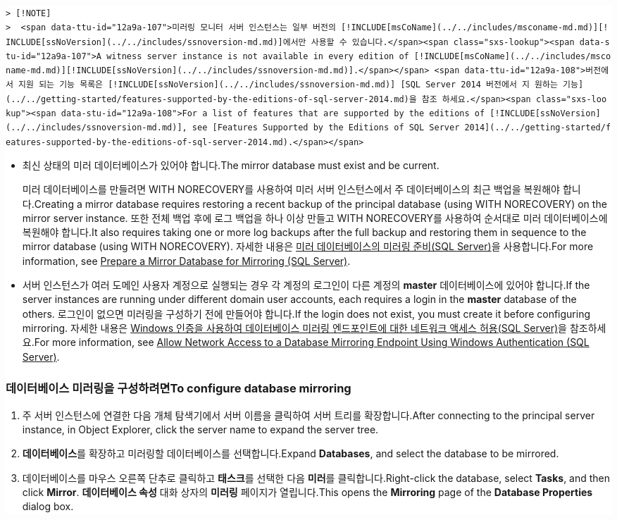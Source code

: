    > [!NOTE]  
    >  <span data-ttu-id="12a9a-107">미러링 모니터 서버 인스턴스는 일부 버전의 [!INCLUDE[msCoName](../../includes/msconame-md.md)][!INCLUDE[ssNoVersion](../../includes/ssnoversion-md.md)]에서만 사용할 수 있습니다.</span><span class="sxs-lookup"><span data-stu-id="12a9a-107">A witness server instance is not available in every edition of [!INCLUDE[msCoName](../../includes/msconame-md.md)][!INCLUDE[ssNoVersion](../../includes/ssnoversion-md.md)].</span></span> <span data-ttu-id="12a9a-108">버전에서 지원 되는 기능 목록은 [!INCLUDE[ssNoVersion](../../includes/ssnoversion-md.md)] [SQL Server 2014 버전에서 지 원하는 기능](../../getting-started/features-supported-by-the-editions-of-sql-server-2014.md)을 참조 하세요.</span><span class="sxs-lookup"><span data-stu-id="12a9a-108">For a list of features that are supported by the editions of [!INCLUDE[ssNoVersion](../../includes/ssnoversion-md.md)], see [Features Supported by the Editions of SQL Server 2014](../../getting-started/features-supported-by-the-editions-of-sql-server-2014.md).</span></span>  
  
-   <span data-ttu-id="12a9a-109">최신 상태의 미러 데이터베이스가 있어야 합니다.</span><span class="sxs-lookup"><span data-stu-id="12a9a-109">The mirror database must exist and be current.</span></span>  
  
     <span data-ttu-id="12a9a-110">미러 데이터베이스를 만들려면 WITH NORECOVERY를 사용하여 미러 서버 인스턴스에서 주 데이터베이스의 최근 백업을 복원해야 합니다.</span><span class="sxs-lookup"><span data-stu-id="12a9a-110">Creating a mirror database requires restoring a recent backup of the principal database (using WITH NORECOVERY) on the mirror server instance.</span></span> <span data-ttu-id="12a9a-111">또한 전체 백업 후에 로그 백업을 하나 이상 만들고 WITH NORECOVERY를 사용하여 순서대로 미러 데이터베이스에 복원해야 합니다.</span><span class="sxs-lookup"><span data-stu-id="12a9a-111">It also requires taking one or more log backups after the full backup and restoring them in sequence to the mirror database (using WITH NORECOVERY).</span></span> <span data-ttu-id="12a9a-112">자세한 내용은 [미러 데이터베이스의 미러링 준비&#40;SQL Server&#41;](prepare-a-mirror-database-for-mirroring-sql-server.md)을 사용합니다.</span><span class="sxs-lookup"><span data-stu-id="12a9a-112">For more information, see [Prepare a Mirror Database for Mirroring &#40;SQL Server&#41;](prepare-a-mirror-database-for-mirroring-sql-server.md).</span></span>  
  
-   <span data-ttu-id="12a9a-113">서버 인스턴스가 여러 도메인 사용자 계정으로 실행되는 경우 각 계정의 로그인이 다른 계정의 **master** 데이터베이스에 있어야 합니다.</span><span class="sxs-lookup"><span data-stu-id="12a9a-113">If the server instances are running under different domain user accounts, each requires a login in the **master** database of the others.</span></span> <span data-ttu-id="12a9a-114">로그인이 없으면 미러링을 구성하기 전에 만들어야 합니다.</span><span class="sxs-lookup"><span data-stu-id="12a9a-114">If the login does not exist, you must create it before configuring mirroring.</span></span> <span data-ttu-id="12a9a-115">자세한 내용은 [Windows 인증을 사용하여 데이터베이스 미러링 엔드포인트에 대한 네트워크 액세스 허용&#40;SQL Server&#41;](../database-mirroring-allow-network-access-windows-authentication.md)을 참조하세요.</span><span class="sxs-lookup"><span data-stu-id="12a9a-115">For more information, see [Allow Network Access to a Database Mirroring Endpoint Using Windows Authentication &#40;SQL Server&#41;](../database-mirroring-allow-network-access-windows-authentication.md).</span></span>  
  
### <a name="to-configure-database-mirroring"></a><span data-ttu-id="12a9a-116">데이터베이스 미러링을 구성하려면</span><span class="sxs-lookup"><span data-stu-id="12a9a-116">To configure database mirroring</span></span>  
  
1.  <span data-ttu-id="12a9a-117">주 서버 인스턴스에 연결한 다음 개체 탐색기에서 서버 이름을 클릭하여 서버 트리를 확장합니다.</span><span class="sxs-lookup"><span data-stu-id="12a9a-117">After connecting to the principal server instance, in Object Explorer, click the server name to expand the server tree.</span></span>  
  
2.  <span data-ttu-id="12a9a-118">**데이터베이스**를 확장하고 미러링할 데이터베이스를 선택합니다.</span><span class="sxs-lookup"><span data-stu-id="12a9a-118">Expand **Databases**, and select the database to be mirrored.</span></span>  
  
3.  <span data-ttu-id="12a9a-119">데이터베이스를 마우스 오른쪽 단추로 클릭하고 **태스크**를 선택한 다음 **미러**를 클릭합니다.</span><span class="sxs-lookup"><span data-stu-id="12a9a-119">Right-click the database, select **Tasks**, and then click **Mirror**.</span></span> <span data-ttu-id="12a9a-120">**데이터베이스 속성** 대화 상자의 **미러링** 페이지가 열립니다.</span><span class="sxs-lookup"><span data-stu-id="12a9a-120">This opens the **Mirroring** page of the **Database Properties** dialog box.</span></span>  
  